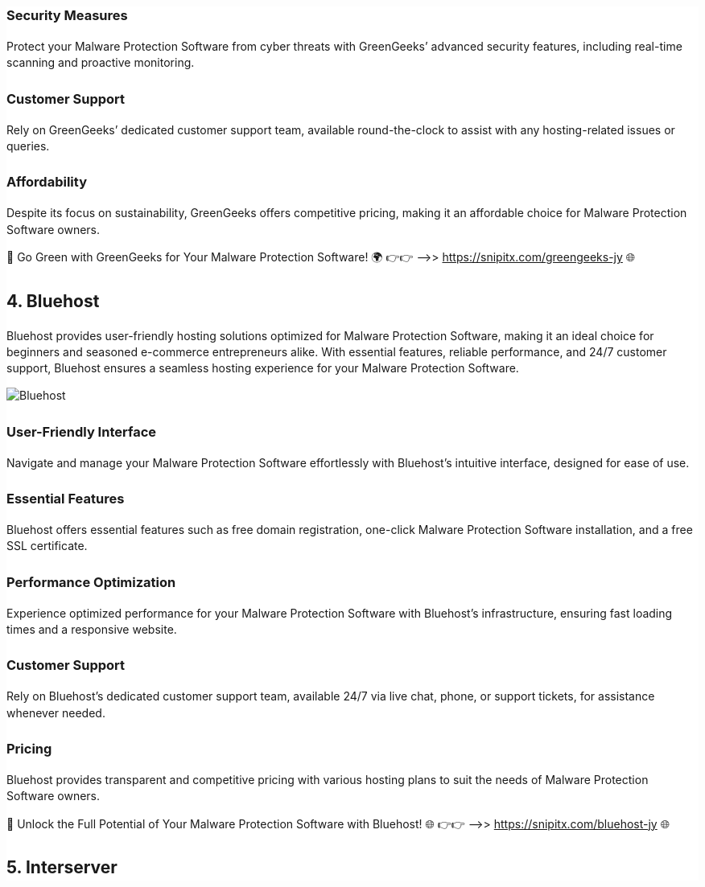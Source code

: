 ### Security Measures
Protect your Malware Protection Software from cyber threats with GreenGeeks’ advanced security features, including real-time scanning and proactive monitoring.

### Customer Support
Rely on GreenGeeks’ dedicated customer support team, available round-the-clock to assist with any hosting-related issues or queries.

### Affordability
Despite its focus on sustainability, GreenGeeks offers competitive pricing, making it an affordable choice for Malware Protection Software owners.

🌿 Go Green with GreenGeeks for Your Malware Protection Software! 🌍
👉👉 -->> https://snipitx.com/greengeeks-jy 🌐

## 4. Bluehost

Bluehost provides user-friendly hosting solutions optimized for Malware Protection Software, making it an ideal choice for beginners and seasoned e-commerce entrepreneurs alike. With essential features, reliable performance, and 24/7 customer support, Bluehost ensures a seamless hosting experience for your Malware Protection Software.

![Bluehost](https://i.imgur.com/PasFF9E.jpeg "Bluehost Hosting")

### User-Friendly Interface
Navigate and manage your Malware Protection Software effortlessly with Bluehost’s intuitive interface, designed for ease of use.

### Essential Features
Bluehost offers essential features such as free domain registration, one-click Malware Protection Software installation, and a free SSL certificate.

### Performance Optimization
Experience optimized performance for your Malware Protection Software with Bluehost’s infrastructure, ensuring fast loading times and a responsive website.

### Customer Support
Rely on Bluehost’s dedicated customer support team, available 24/7 via live chat, phone, or support tickets, for assistance whenever needed.

### Pricing
Bluehost provides transparent and competitive pricing with various hosting plans to suit the needs of Malware Protection Software owners.

🚀 Unlock the Full Potential of Your Malware Protection Software with Bluehost! 🌐
👉👉 -->> https://snipitx.com/bluehost-jy 🌐

## 5. Interserver
